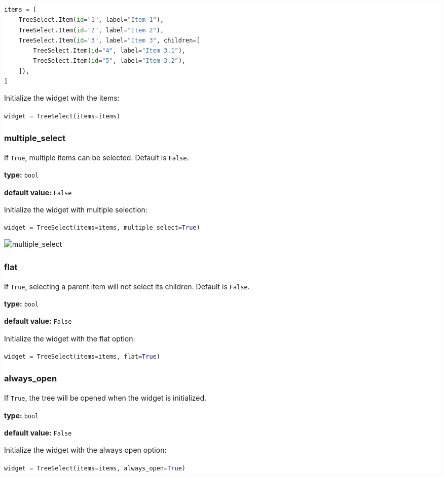 ```python
items = [
    TreeSelect.Item(id="1", label="Item 1"),
    TreeSelect.Item(id="2", label="Item 2"),
    TreeSelect.Item(id="3", label="Item 3", children=[
        TreeSelect.Item(id="4", label="Item 3.1"),
        TreeSelect.Item(id="5", label="Item 3.2"),
    ]),
]
```

Initialize the widget with the items:

```python
widget = TreeSelect(items=items)
```

### multiple_select

If `True`, multiple items can be selected. Default is `False`.

**type:** `bool`

**default value:** `False`

Initialize the widget with multiple selection:

```python
widget = TreeSelect(items=items, multiple_select=True)
```

![multiple_select](https://github.com/user-attachments/assets/890d44aa-2f2b-4d14-8946-e73ecbc2c148)

### flat

If `True`, selecting a parent item will not select its children. Default is `False`.

**type:** `bool`

**default value:** `False`

Initialize the widget with the flat option:

```python
widget = TreeSelect(items=items, flat=True)
```

### always_open

If `True`, the tree will be opened when the widget is initialized.

**type:** `bool`

**default value:** `False`

Initialize the widget with the always open option:

```python
widget = TreeSelect(items=items, always_open=True)
```
